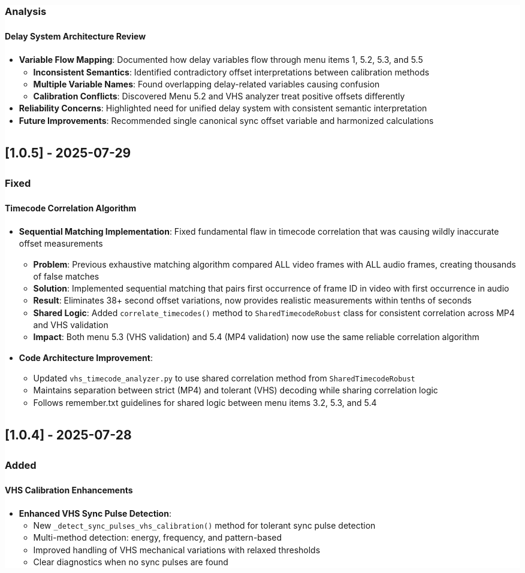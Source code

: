 ### Analysis

#### Delay System Architecture Review
- **Variable Flow Mapping**: Documented how delay variables flow through menu items 1, 5.2, 5.3, and 5.5
  - **Inconsistent Semantics**: Identified contradictory offset interpretations between calibration methods
  - **Multiple Variable Names**: Found overlapping delay-related variables causing confusion
  - **Calibration Conflicts**: Discovered Menu 5.2 and VHS analyzer treat positive offsets differently
- **Reliability Concerns**: Highlighted need for unified delay system with consistent semantic interpretation
- **Future Improvements**: Recommended single canonical sync offset variable and harmonized calculations

## [1.0.5] - 2025-07-29

### Fixed

#### Timecode Correlation Algorithm
- **Sequential Matching Implementation**: Fixed fundamental flaw in timecode correlation that was causing wildly inaccurate offset measurements
  - **Problem**: Previous exhaustive matching algorithm compared ALL video frames with ALL audio frames, creating thousands of false matches
  - **Solution**: Implemented sequential matching that pairs first occurrence of frame ID in video with first occurrence in audio
  - **Result**: Eliminates 38+ second offset variations, now provides realistic measurements within tenths of seconds
  - **Shared Logic**: Added `correlate_timecodes()` method to `SharedTimecodeRobust` class for consistent correlation across MP4 and VHS validation
  - **Impact**: Both menu 5.3 (VHS validation) and 5.4 (MP4 validation) now use the same reliable correlation algorithm

- **Code Architecture Improvement**: 
  - Updated `vhs_timecode_analyzer.py` to use shared correlation method from `SharedTimecodeRobust`
  - Maintains separation between strict (MP4) and tolerant (VHS) decoding while sharing correlation logic
  - Follows remember.txt guidelines for shared logic between menu items 3.2, 5.3, and 5.4

## [1.0.4] - 2025-07-28

### Added

#### VHS Calibration Enhancements
- **Enhanced VHS Sync Pulse Detection**:
  - New `_detect_sync_pulses_vhs_calibration()` method for tolerant sync pulse detection
  - Multi-method detection: energy, frequency, and pattern-based
  - Improved handling of VHS mechanical variations with relaxed thresholds
  - Clear diagnostics when no sync pulses are found
